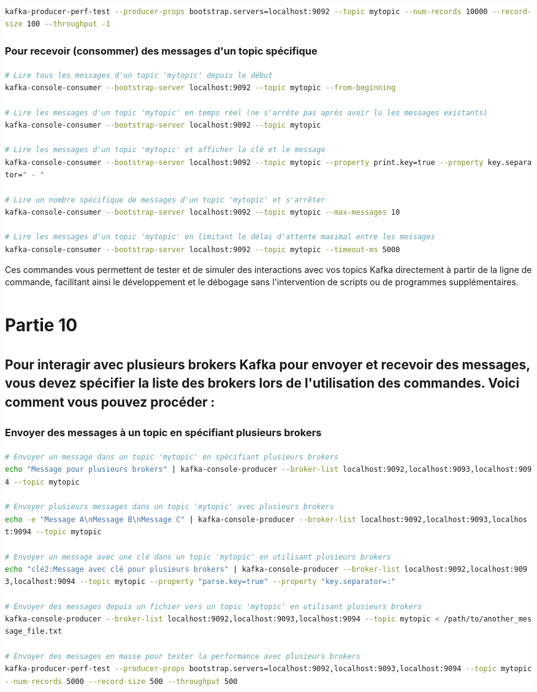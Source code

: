 ```bash
kafka-producer-perf-test --producer-props bootstrap.servers=localhost:9092 --topic mytopic --num-records 10000 --record-size 100 --throughput -1
```

### Pour recevoir (consommer) des messages d'un topic spécifique

```bash
# Lire tous les messages d'un topic 'mytopic' depuis le début
kafka-console-consumer --bootstrap-server localhost:9092 --topic mytopic --from-beginning

# Lire les messages d'un topic 'mytopic' en temps réel (ne s'arrête pas après avoir lu les messages existants)
kafka-console-consumer --bootstrap-server localhost:9092 --topic mytopic

# Lire les messages d'un topic 'mytopic' et afficher la clé et le message
kafka-console-consumer --bootstrap-server localhost:9092 --topic mytopic --property print.key=true --property key.separator=" - "

# Lire un nombre spécifique de messages d'un topic 'mytopic' et s'arrêter
kafka-console-consumer --bootstrap-server localhost:9092 --topic mytopic --max-messages 10

# Lire les messages d'un topic 'mytopic' en limitant le délai d'attente maximal entre les messages
kafka-console-consumer --bootstrap-server localhost:9092 --topic mytopic --timeout-ms 5000
```

Ces commandes vous permettent de tester et de simuler des interactions avec vos topics Kafka directement à partir de la ligne de commande, facilitant ainsi le développement et le débogage sans l'intervention de scripts ou de programmes supplémentaires.

# Partie 10
## Pour interagir avec plusieurs brokers Kafka pour envoyer et recevoir des messages, vous devez spécifier la liste des brokers lors de l'utilisation des commandes. Voici comment vous pouvez procéder :

### Envoyer des messages à un topic en spécifiant plusieurs brokers

```bash
# Envoyer un message dans un topic 'mytopic' en spécifiant plusieurs brokers
echo "Message pour plusieurs brokers" | kafka-console-producer --broker-list localhost:9092,localhost:9093,localhost:9094 --topic mytopic

# Envoyer plusieurs messages dans un topic 'mytopic' avec plusieurs brokers
echo -e "Message A\nMessage B\nMessage C" | kafka-console-producer --broker-list localhost:9092,localhost:9093,localhost:9094 --topic mytopic

# Envoyer un message avec une clé dans un topic 'mytopic' en utilisant plusieurs brokers
echo "clé2:Message avec clé pour plusieurs brokers" | kafka-console-producer --broker-list localhost:9092,localhost:9093,localhost:9094 --topic mytopic --property "parse.key=true" --property "key.separator=:"

# Envoyer des messages depuis un fichier vers un topic 'mytopic' en utilisant plusieurs brokers
kafka-console-producer --broker-list localhost:9092,localhost:9093,localhost:9094 --topic mytopic < /path/to/another_message_file.txt

# Envoyer des messages en masse pour tester la performance avec plusieurs brokers
kafka-producer-perf-test --producer-props bootstrap.servers=localhost:9092,localhost:9093,localhost:9094 --topic mytopic --num-records 5000 --record-size 500 --throughput 500
```

